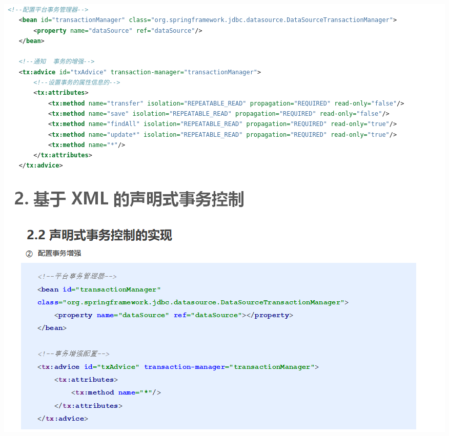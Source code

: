 ```xml
 <!--配置平台事务管理器-->
    <bean id="transactionManager" class="org.springframework.jdbc.datasource.DataSourceTransactionManager">
        <property name="dataSource" ref="dataSource"/>
    </bean>

    <!--通知  事务的增强-->
    <tx:advice id="txAdvice" transaction-manager="transactionManager">
        <!--设置事务的属性信息的-->
        <tx:attributes>
            <tx:method name="transfer" isolation="REPEATABLE_READ" propagation="REQUIRED" read-only="false"/>
            <tx:method name="save" isolation="REPEATABLE_READ" propagation="REQUIRED" read-only="false"/>
            <tx:method name="findAll" isolation="REPEATABLE_READ" propagation="REQUIRED" read-only="true"/>
            <tx:method name="update*" isolation="REPEATABLE_READ" propagation="REQUIRED" read-only="true"/>
            <tx:method name="*"/>
        </tx:attributes>
    </tx:advice>

```

![image-20200609141019711](assets/image-20200609141019711.png)
